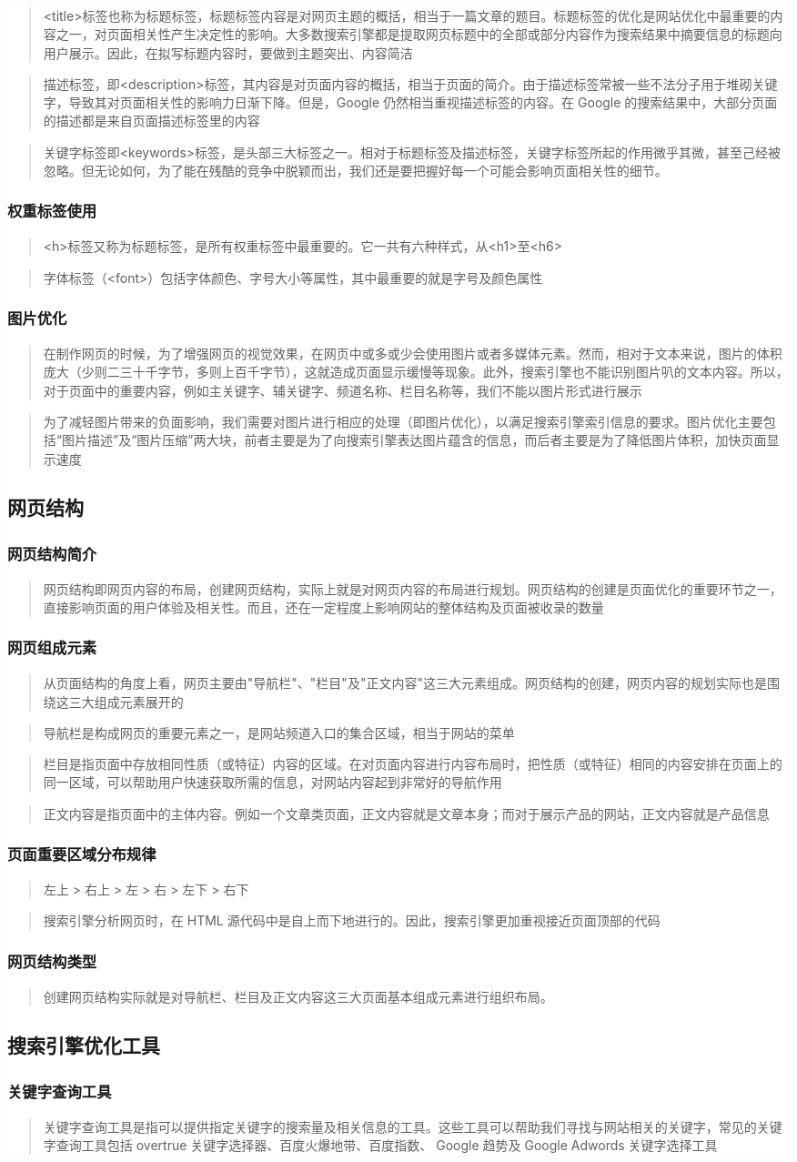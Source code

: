 > <title\>标签也称为标题标签，标题标签内容是对网页主题的概括，相当于一篇文章的题目。标题标签的优化是网站优化中最重要的内容之一，对页面相关性产生决定性的影响。大多数搜索引擎都是提取网页标题中的全部或部分内容作为搜索结果中摘要信息的标题向用户展示。因此，在拟写标题内容时，要做到主题突出、内容简洁

> 描述标签，即<description\>标签，其内容是对页面内容的概括，相当于页面的简介。由于描述标签常被一些不法分子用于堆砌关键字，导致其对页面相关性的影响力日渐下降。但是，Google 仍然相当重视描述标签的内容。在 Google 的搜索结果中，大部分页面的描述都是来自页面描述标签里的内容

> 关键字标签即<keywords\>标签，是头部三大标签之一。相对于标题标签及描述标签，关键字标签所起的作用微乎其微，甚至己经被忽略。但无论如何，为了能在残酷的竞争中脱颖而出，我们还是要把握好每一个可能会影响页面相关性的细节。

### 权重标签使用

> <h\>标签又称为标题标签，是所有权重标签中最重要的。它一共有六种样式，从<h1\>至<h6\>

> 字体标签（<font\>）包括字体颜色、字号大小等属性，其中最重要的就是字号及颜色属性

### 图片优化

> 在制作网页的时候，为了增强网页的视觉效果，在网页中或多或少会使用图片或者多媒体元素。然而，相对于文本来说，图片的体积庞大（少则二三十千字节，多则上百千字节），这就造成页面显示缓慢等现象。此外，搜索引擎也不能识别图片叭的文本内容。所以，对于页面中的重要内容，例如主关键字、辅关键字、频道名称、栏目名称等，我们不能以图片形式进行展示

> 为了减轻图片带来的负面影响，我们需要对图片进行相应的处理（即图片优化），以满足搜索引擎索引信息的要求。图片优化主要包括“图片描述”及“图片压缩”两大块，前者主要是为了向搜索引擎表达图片蕴含的信息，而后者主要是为了降低图片体积，加快页面显示速度

## 网页结构

### 网页结构简介

> 网页结构即网页内容的布局，创建网页结构，实际上就是对网页内容的布局进行规划。网页结构的创建是页面优化的重要环节之一，直接影响页面的用户体验及相关性。而且，还在一定程度上影响网站的整体结构及页面被收录的数量

### 网页组成元素

> 从页面结构的角度上看，网页主要由"导航栏"、"栏目"及"正文内容"这三大元素组成。网页结构的创建，网页内容的规划实际也是围绕这三大组成元素展开的

> 导航栏是构成网页的重要元素之一，是网站频道入口的集合区域，相当于网站的菜单

> 栏目是指页面中存放相同性质（或特征）内容的区域。在对页面内容进行内容布局时，把性质（或特征）相同的内容安排在页面上的同一区域，可以帮助用户快速获取所需的信息，对网站内容起到非常好的导航作用

> 正文内容是指页面中的主体内容。例如一个文章类页面，正文内容就是文章本身；而对于展示产品的网站，正文内容就是产品信息

### 页面重要区域分布规律

> 左上 > 右上 > 左 > 右 > 左下 > 右下

> 搜索引擎分析网页时，在 HTML 源代码中是自上而下地进行的。因此，搜索引擎更加重视接近页面顶部的代码

### 网页结构类型

> 创建网页结构实际就是对导航栏、栏目及正文内容这三大页面基本组成元素进行组织布局。

## 搜索引擎优化工具

### 关键字查询工具

> 关键字查询工具是指可以提供指定关键字的搜索量及相关信息的工具。这些工具可以帮助我们寻找与网站相关的关键字，常见的关键字查询工具包括 overtrue 关键字选择器、百度火爆地带、百度指数、 Google 趋势及 Google Adwords 关键字选择工具
